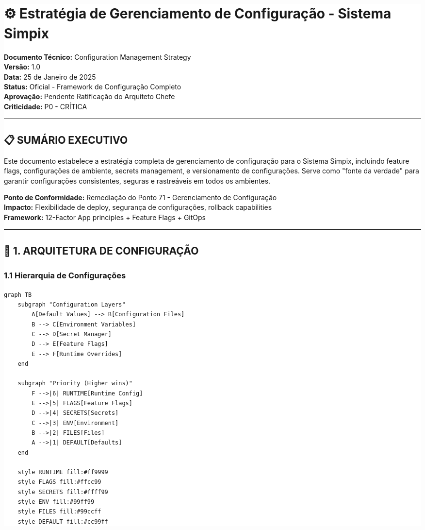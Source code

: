 # ⚙️ Estratégia de Gerenciamento de Configuração - Sistema Simpix

**Documento Técnico:** Configuration Management Strategy  
**Versão:** 1.0  
**Data:** 25 de Janeiro de 2025  
**Status:** Oficial - Framework de Configuração Completo  
**Aprovação:** Pendente Ratificação do Arquiteto Chefe  
**Criticidade:** P0 - CRÍTICA

---

## 📋 **SUMÁRIO EXECUTIVO**

Este documento estabelece a estratégia completa de gerenciamento de configuração para o Sistema Simpix, incluindo feature flags, configurações de ambiente, secrets management, e versionamento de configurações. Serve como "fonte da verdade" para garantir configurações consistentes, seguras e rastreáveis em todos os ambientes.

**Ponto de Conformidade:** Remediação do Ponto 71 - Gerenciamento de Configuração  
**Impacto:** Flexibilidade de deploy, segurança de configurações, rollback capabilities  
**Framework:** 12-Factor App principles + Feature Flags + GitOps

---

## 🎯 **1. ARQUITETURA DE CONFIGURAÇÃO**

### 1.1 **Hierarquia de Configurações**

```mermaid
graph TB
    subgraph "Configuration Layers"
        A[Default Values] --> B[Configuration Files]
        B --> C[Environment Variables]
        C --> D[Secret Manager]
        D --> E[Feature Flags]
        E --> F[Runtime Overrides]
    end

    subgraph "Priority (Higher wins)"
        F -->|6| RUNTIME[Runtime Config]
        E -->|5| FLAGS[Feature Flags]
        D -->|4| SECRETS[Secrets]
        C -->|3| ENV[Environment]
        B -->|2| FILES[Files]
        A -->|1| DEFAULT[Defaults]
    end

    style RUNTIME fill:#ff9999
    style FLAGS fill:#ffcc99
    style SECRETS fill:#ffff99
    style ENV fill:#99ff99
    style FILES fill:#99ccff
    style DEFAULT fill:#cc99ff
```
